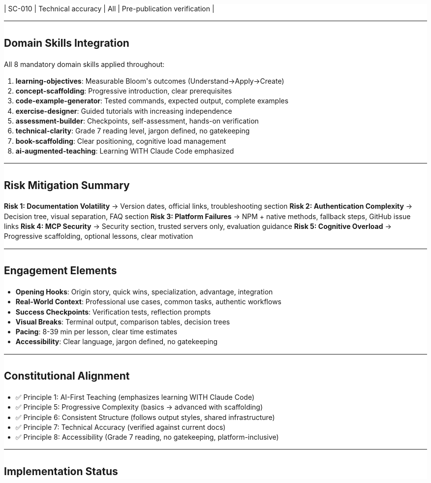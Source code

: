 | SC-010 | Technical accuracy | All | Pre-publication verification |

---

## Domain Skills Integration

All 8 mandatory domain skills applied throughout:

1. **learning-objectives**: Measurable Bloom's outcomes (Understand→Apply→Create)
2. **concept-scaffolding**: Progressive introduction, clear prerequisites
3. **code-example-generator**: Tested commands, expected output, complete examples
4. **exercise-designer**: Guided tutorials with increasing independence
5. **assessment-builder**: Checkpoints, self-assessment, hands-on verification
6. **technical-clarity**: Grade 7 reading level, jargon defined, no gatekeeping
7. **book-scaffolding**: Clear positioning, cognitive load management
8. **ai-augmented-teaching**: Learning WITH Claude Code emphasized

---

## Risk Mitigation Summary

**Risk 1: Documentation Volatility** → Version dates, official links, troubleshooting section
**Risk 2: Authentication Complexity** → Decision tree, visual separation, FAQ section
**Risk 3: Platform Failures** → NPM + native methods, fallback steps, GitHub issue links
**Risk 4: MCP Security** → Security section, trusted servers only, evaluation guidance
**Risk 5: Cognitive Overload** → Progressive scaffolding, optional lessons, clear motivation

---

## Engagement Elements

- **Opening Hooks**: Origin story, quick wins, specialization, advantage, integration
- **Real-World Context**: Professional use cases, common tasks, authentic workflows
- **Success Checkpoints**: Verification tests, reflection prompts
- **Visual Breaks**: Terminal output, comparison tables, decision trees
- **Pacing**: 8-39 min per lesson, clear time estimates
- **Accessibility**: Clear language, jargon defined, no gatekeeping

---

## Constitutional Alignment

- ✅ Principle 1: AI-First Teaching (emphasizes learning WITH Claude Code)
- ✅ Principle 5: Progressive Complexity (basics → advanced with scaffolding)
- ✅ Principle 6: Consistent Structure (follows output styles, shared infrastructure)
- ✅ Principle 7: Technical Accuracy (verified against current docs)
- ✅ Principle 8: Accessibility (Grade 7 reading, no gatekeeping, platform-inclusive)

---

## Implementation Status

